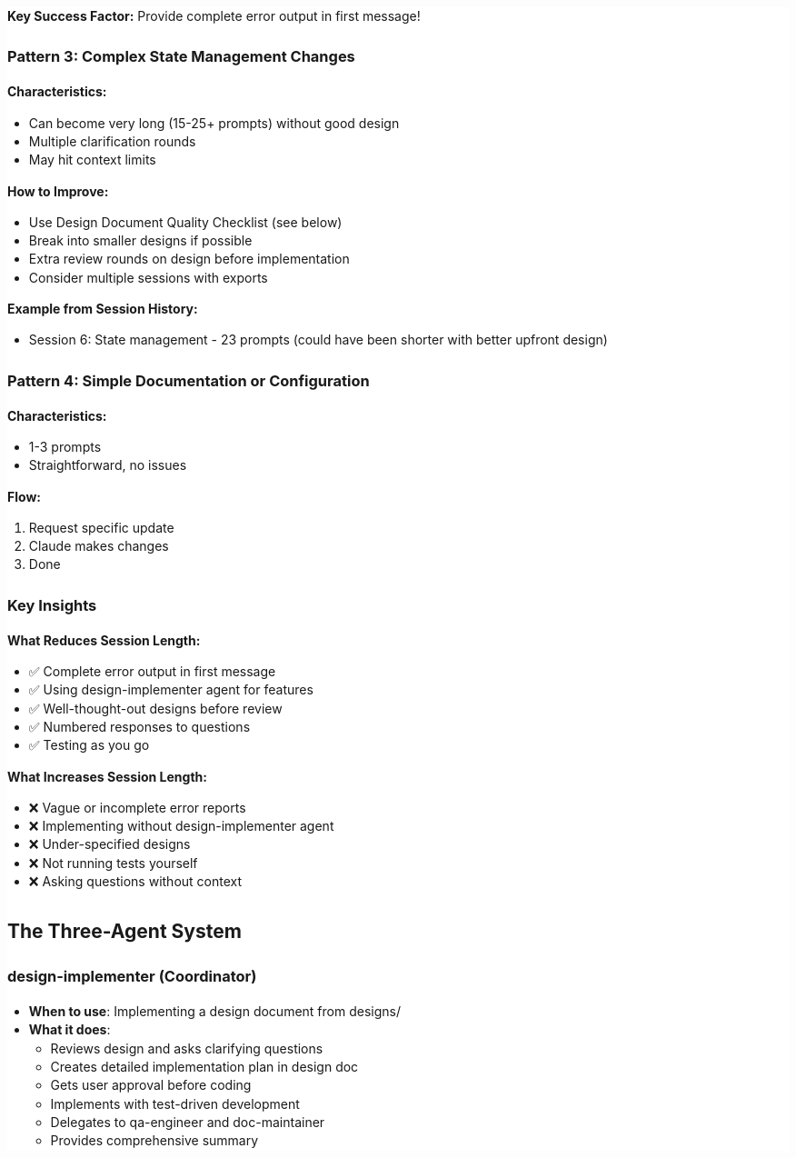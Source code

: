 **Key Success Factor:** Provide complete error output in first message!

### Pattern 3: Complex State Management Changes

**Characteristics:**
- Can become very long (15-25+ prompts) without good design
- Multiple clarification rounds
- May hit context limits

**How to Improve:**
- Use Design Document Quality Checklist (see below)
- Break into smaller designs if possible
- Extra review rounds on design before implementation
- Consider multiple sessions with exports

**Example from Session History:**
- Session 6: State management - 23 prompts (could have been shorter with better upfront design)

### Pattern 4: Simple Documentation or Configuration

**Characteristics:**
- 1-3 prompts
- Straightforward, no issues

**Flow:**
1. Request specific update
2. Claude makes changes
3. Done

### Key Insights

**What Reduces Session Length:**
- ✅ Complete error output in first message
- ✅ Using design-implementer agent for features
- ✅ Well-thought-out designs before review
- ✅ Numbered responses to questions
- ✅ Testing as you go

**What Increases Session Length:**
- ❌ Vague or incomplete error reports
- ❌ Implementing without design-implementer agent
- ❌ Under-specified designs
- ❌ Not running tests yourself
- ❌ Asking questions without context

## The Three-Agent System

### design-implementer (Coordinator)
- **When to use**: Implementing a design document from designs/
- **What it does**:
  - Reviews design and asks clarifying questions
  - Creates detailed implementation plan in design doc
  - Gets user approval before coding
  - Implements with test-driven development
  - Delegates to qa-engineer and doc-maintainer
  - Provides comprehensive summary
